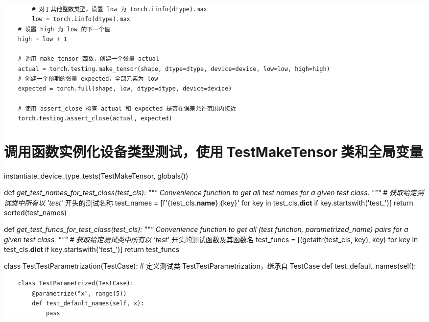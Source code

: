             # 对于其他整数类型，设置 low 为 torch.iinfo(dtype).max
            low = torch.iinfo(dtype).max
        # 设置 high 为 low 的下一个值
        high = low + 1

        # 调用 make_tensor 函数，创建一个张量 actual
        actual = torch.testing.make_tensor(shape, dtype=dtype, device=device, low=low, high=high)
        # 创建一个预期的张量 expected，全部元素为 low
        expected = torch.full(shape, low, dtype=dtype, device=device)

        # 使用 assert_close 检查 actual 和 expected 是否在误差允许范围内接近
        torch.testing.assert_close(actual, expected)
# 调用函数实例化设备类型测试，使用 TestMakeTensor 类和全局变量
instantiate_device_type_tests(TestMakeTensor, globals())


def _get_test_names_for_test_class(test_cls):
    """ Convenience function to get all test names for a given test class. """
    # 获取给定测试类中所有以 'test_' 开头的测试名称
    test_names = [f'{test_cls.__name__}.{key}' for key in test_cls.__dict__
                  if key.startswith('test_')]
    return sorted(test_names)


def _get_test_funcs_for_test_class(test_cls):
    """ Convenience function to get all (test function, parametrized_name) pairs for a given test class. """
    # 获取给定测试类中所有以 'test_' 开头的测试函数及其函数名
    test_funcs = [(getattr(test_cls, key), key) for key in test_cls.__dict__ if key.startswith('test_')]
    return test_funcs


class TestTestParametrization(TestCase):
    # 定义测试类 TestTestParametrization，继承自 TestCase
    def test_default_names(self):

        class TestParametrized(TestCase):
            @parametrize("x", range(5))
            def test_default_names(self, x):
                pass
